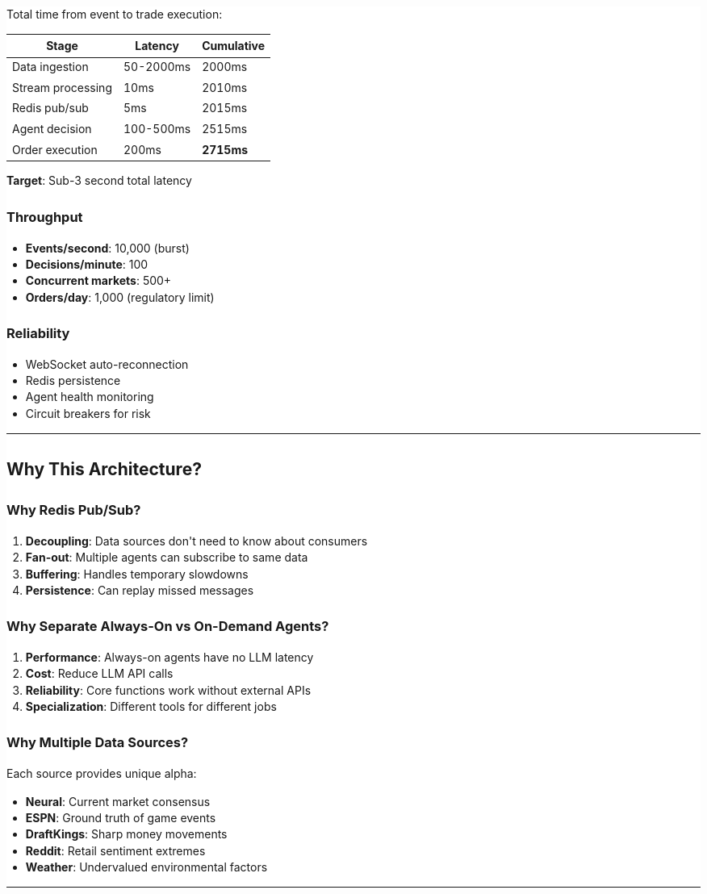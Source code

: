 Total time from event to trade execution:

| Stage | Latency | Cumulative |
|-------|---------|------------|
| Data ingestion | 50-2000ms | 2000ms |
| Stream processing | 10ms | 2010ms |
| Redis pub/sub | 5ms | 2015ms |
| Agent decision | 100-500ms | 2515ms |
| Order execution | 200ms | **2715ms** |

**Target**: Sub-3 second total latency

### **Throughput**

- **Events/second**: 10,000 (burst)
- **Decisions/minute**: 100
- **Concurrent markets**: 500+
- **Orders/day**: 1,000 (regulatory limit)

### **Reliability**

- WebSocket auto-reconnection
- Redis persistence
- Agent health monitoring
- Circuit breakers for risk

---

## Why This Architecture?

### **Why Redis Pub/Sub?**

1. **Decoupling**: Data sources don't need to know about consumers
2. **Fan-out**: Multiple agents can subscribe to same data
3. **Buffering**: Handles temporary slowdowns
4. **Persistence**: Can replay missed messages

### **Why Separate Always-On vs On-Demand Agents?**

1. **Performance**: Always-on agents have no LLM latency
2. **Cost**: Reduce LLM API calls
3. **Reliability**: Core functions work without external APIs
4. **Specialization**: Different tools for different jobs

### **Why Multiple Data Sources?**

Each source provides unique alpha:
- **Neural**: Current market consensus
- **ESPN**: Ground truth of game events  
- **DraftKings**: Sharp money movements
- **Reddit**: Retail sentiment extremes
- **Weather**: Undervalued environmental factors

---